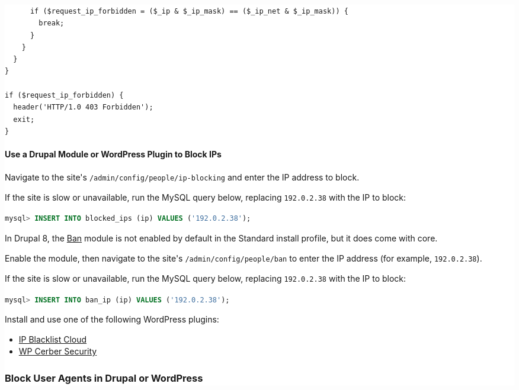 ```php:title=wp-config.php%20or%20settings.php
      if ($request_ip_forbidden = ($_ip & $_ip_mask) == ($_ip_net & $_ip_mask)) {
        break;
      }
    }
  }
}

if ($request_ip_forbidden) {
  header('HTTP/1.0 403 Forbidden');
  exit;
}
```

#### Use a Drupal Module or WordPress Plugin to Block IPs

<TabList>

<Tab title="Drupal 7" id="d7tab" active={true}>

Navigate to the site's `/admin/config/people/ip-blocking` and enter the IP address to block.

If the site is slow or unavailable, run the MySQL query below, replacing `192.0.2.38` with the IP to block:

```sql
mysql> INSERT INTO blocked_ips (ip) VALUES ('192.0.2.38');
```

</Tab>

<Tab title="Drupal 8" id="d8tab">

In Drupal 8, the [Ban](https://www.drupal.org/docs/8/core/modules/ban/overview) module is not enabled by default in the Standard install profile, but it does come with core.

Enable the module, then navigate to the site's `/admin/config/people/ban` to enter the IP address (for example, `192.0.2.38`).

If the site is slow or unavailable, run the MySQL query below, replacing `192.0.2.38` with the IP to block:

```sql
mysql> INSERT INTO ban_ip (ip) VALUES ('192.0.2.38');
```

</Tab>

<Tab title="WordPress" id="wptab">

Install and use one of the following WordPress plugins:

- [IP Blacklist Cloud](https://wordpress.org/plugins/ip-blacklist-cloud/)
- [WP Cerber Security](https://wordpress.org/plugins/wp-cerber/)

</Tab>

</TabList>

### Block User Agents in Drupal or WordPress
